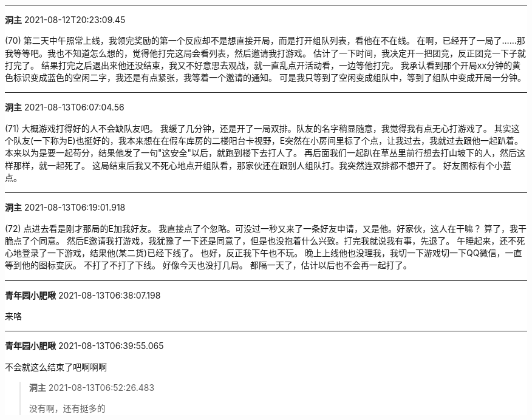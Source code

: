 
---

**洞主** 2021-08-12T20:23:09.45

(70)
第二天中午照常上线，我领完奖励的第一个反应却不是想直接开局，而是打开组队列表，看他在不在线。
在啊，已经开了一局了……那我等等吧。我也不知道怎么想的，觉得他打完这局会看列表，然后邀请我打游戏。
估计了一下时间，我决定开一把团竞，反正团竞一下子就打完了。
结果打完之后退出来他还没结束，我又不好意思去观战，就一直乱点开活动看，一边等他打完。
我承认看到那个开局xx分钟的黄色标识变成蓝色的空闲二字，我还是有点紧张，我等着一个邀请的通知。
可是我只等到了空闲变成组队中，等到了组队中变成开局一分钟。

---

**洞主** 2021-08-13T06:07:04.56

(71)
大概游戏打得好的人不会缺队友吧。
我缓了几分钟，还是开了一局双排。队友的名字稍显随意，我觉得我有点无心打游戏了。
其实这个队友(一下称为E)也挺好的，我本来想在在假车库房的二楼阳台卡视野，E突然在小房间里标了个点，让我过去，我就过去跟他一起趴着。本来以为是要一起苟分，结果他发了一句"这安全"以后，就跑到楼下去打人了。
再后面我们一起趴在草丛里前行想去打山坡下的人，然后这样那样，就一起死了。
这局结束后我又不死心地点开组队看，那家伙还在跟别人组队打。我突然连双排都不想开了。
好友图标有个小蓝点。

---

**洞主** 2021-08-13T06:19:01.918

(72)
点进去看是刚才那局的E加我好友。
我直接点了个忽略。可没过一秒又来了一条好友申请，又是他。好家伙，这人在干嘛？
算了，我干脆点了个同意。
然后E邀请我打游戏，我犹豫了一下还是同意了，但是也没抱着什么兴致。打完我就说我有事，先退了。
午睡起来，还不死心地登录了一下游戏，结果他(某二货)已经下线了。
也好，反正我下午也不玩。
晚上上线他也没理我，我切一下游戏切一下QQ微信，一直等到他的图标变灰。
不打了不打了下线。
好像今天也没打几局。
都隔一天了，估计以后也不会再一起打了。

---

**青年园小肥啾** 2021-08-13T06:38:07.198

来咯

---

**青年园小肥啾** 2021-08-13T06:39:55.065

不会就这么结束了吧啊啊啊

> **洞主** 2021-08-13T06:52:26.483
> 
> 没有啊，还有挺多的
